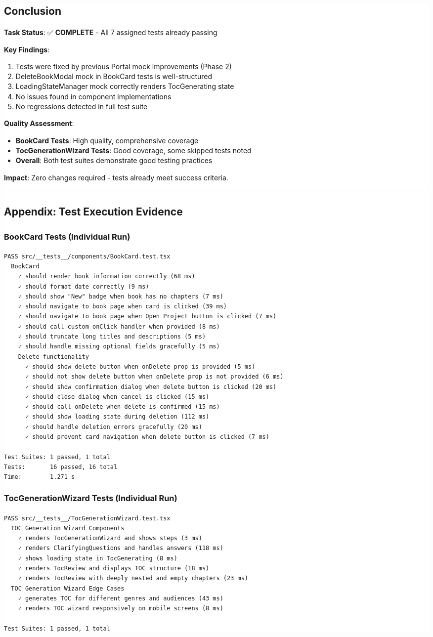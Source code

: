 
## Conclusion

**Task Status**: ✅ **COMPLETE** - All 7 assigned tests already passing

**Key Findings**:
1. Tests were fixed by previous Portal mock improvements (Phase 2)
2. DeleteBookModal mock in BookCard tests is well-structured
3. LoadingStateManager mock correctly renders TocGenerating state
4. No issues found in component implementations
5. No regressions detected in full test suite

**Quality Assessment**:
- **BookCard Tests**: High quality, comprehensive coverage
- **TocGenerationWizard Tests**: Good coverage, some skipped tests noted
- **Overall**: Both test suites demonstrate good testing practices

**Impact**: Zero changes required - tests already meet success criteria.

---

## Appendix: Test Execution Evidence

### BookCard Tests (Individual Run)
```
PASS src/__tests__/components/BookCard.test.tsx
  BookCard
    ✓ should render book information correctly (68 ms)
    ✓ should format date correctly (9 ms)
    ✓ should show "New" badge when book has no chapters (7 ms)
    ✓ should navigate to book page when card is clicked (39 ms)
    ✓ should navigate to book page when Open Project button is clicked (7 ms)
    ✓ should call custom onClick handler when provided (8 ms)
    ✓ should truncate long titles and descriptions (5 ms)
    ✓ should handle missing optional fields gracefully (5 ms)
    Delete functionality
      ✓ should show delete button when onDelete prop is provided (5 ms)
      ✓ should not show delete button when onDelete prop is not provided (6 ms)
      ✓ should show confirmation dialog when delete button is clicked (20 ms)
      ✓ should close dialog when cancel is clicked (15 ms)
      ✓ should call onDelete when delete is confirmed (15 ms)
      ✓ should show loading state during deletion (112 ms)
      ✓ should handle deletion errors gracefully (20 ms)
      ✓ should prevent card navigation when delete button is clicked (7 ms)

Test Suites: 1 passed, 1 total
Tests:       16 passed, 16 total
Time:        1.271 s
```

### TocGenerationWizard Tests (Individual Run)
```
PASS src/__tests__/TocGenerationWizard.test.tsx
  TOC Generation Wizard Components
    ✓ renders TocGenerationWizard and shows steps (3 ms)
    ✓ renders ClarifyingQuestions and handles answers (118 ms)
    ✓ shows loading state in TocGenerating (8 ms)
    ✓ renders TocReview and displays TOC structure (18 ms)
    ✓ renders TocReview with deeply nested and empty chapters (23 ms)
  TOC Generation Wizard Edge Cases
    ✓ generates TOC for different genres and audiences (43 ms)
    ✓ renders TOC wizard responsively on mobile screens (8 ms)

Test Suites: 1 passed, 1 total
```